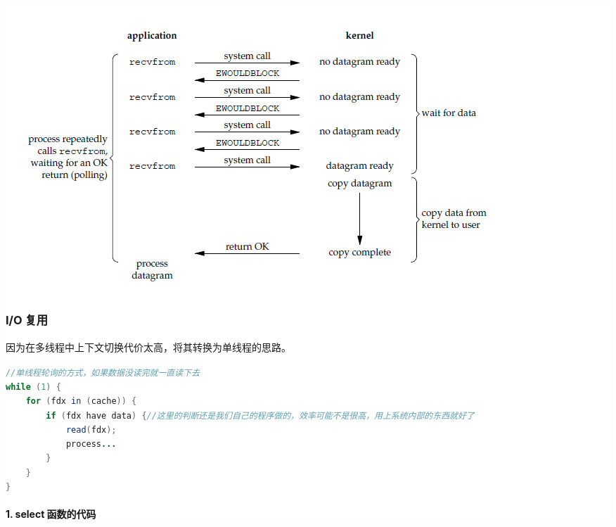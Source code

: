 ![img](Socket/1492929000361_5.png)



### I/O 复用

因为在多线程中上下文切换代价太高，将其转换为单线程的思路。

```java
//单线程轮询的方式，如果数据没读完就一直读下去
while (1) {
    for (fdx in (cache)) {
        if (fdx have data) {//这里的判断还是我们自己的程序做的，效率可能不是很高，用上系统内部的东西就好了
            read(fdx);
            process...
        }
    }
}
```

#### **1. select 函数的代码**
